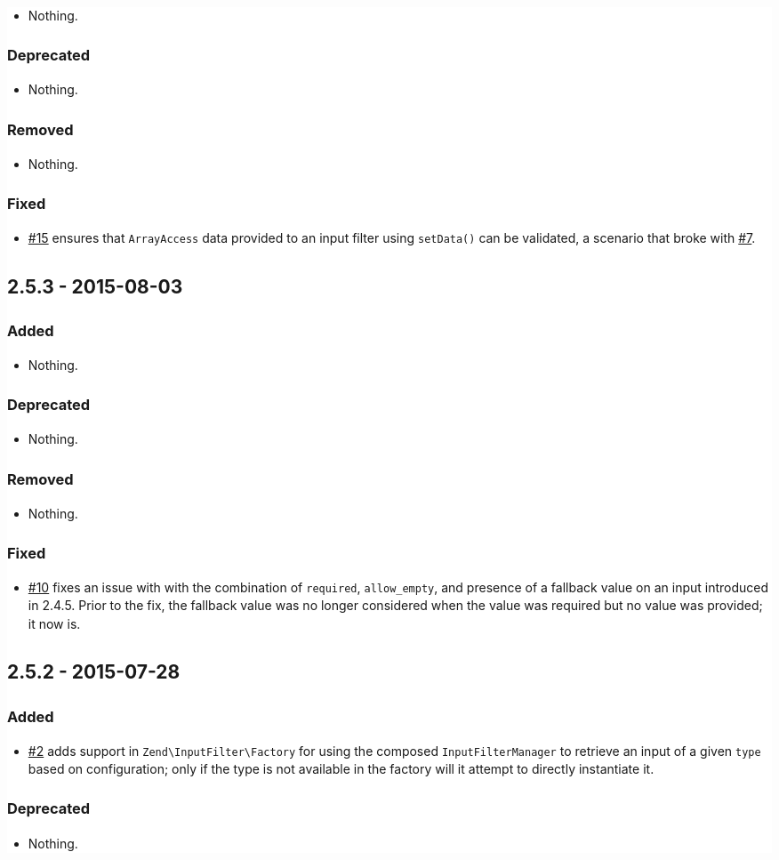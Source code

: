 - Nothing.

### Deprecated

- Nothing.

### Removed

- Nothing.

### Fixed

- [#15](https://github.com/zendframework/zend-inputfilter/pull/15) ensures that
  `ArrayAccess` data provided to an input filter using `setData()` can be
  validated, a scenario that broke with [#7](https://github.com/zendframework/zend-inputfilter/pull/7).

## 2.5.3 - 2015-08-03

### Added

- Nothing.

### Deprecated

- Nothing.

### Removed

- Nothing.

### Fixed

- [#10](https://github.com/zendframework/zend-inputfilter/pull/10) fixes an
  issue with with the combination of `required`, `allow_empty`, and presence of
  a fallback value on an input introduced in 2.4.5. Prior to the fix, the
  fallback value was no longer considered when the value was required but no
  value was provided; it now is.

## 2.5.2 - 2015-07-28

### Added

- [#2](https://github.com/zendframework/zend-inputfilter/pull/2) adds support
  in `Zend\InputFilter\Factory` for using the composed `InputFilterManager` to
  retrieve an input of a given `type` based on configuration; only if the type
  is not available in the factory will it attempt to directly instantiate it.

### Deprecated

- Nothing.
